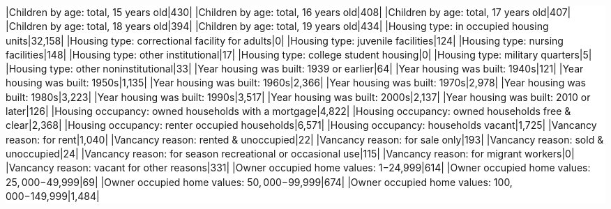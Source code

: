 |Children by age: total, 15 years old|430|
|Children by age: total, 16 years old|408|
|Children by age: total, 17 years old|407|
|Children by age: total, 18 years old|394|
|Children by age: total, 19 years old|434|
|Housing type: in occupied housing units|32,158|
|Housing type: correctional facility for adults|0|
|Housing type: juvenile facilities|124|
|Housing type: nursing facilities|148|
|Housing type: other institutional|17|
|Housing type: college student housing|0|
|Housing type: military quarters|5|
|Housing type: other noninstitutional|33|
|Year housing was built: 1939 or earlier|64|
|Year housing was built: 1940s|121|
|Year housing was built: 1950s|1,135|
|Year housing was built: 1960s|2,366|
|Year housing was built: 1970s|2,978|
|Year housing was built: 1980s|3,223|
|Year housing was built: 1990s|3,517|
|Year housing was built: 2000s|2,137|
|Year housing was built: 2010 or later|126|
|Housing occupancy: owned households with a mortgage|4,822|
|Housing occupancy: owned households free & clear|2,368|
|Housing occupancy: renter occupied households|6,571|
|Housing occupancy: households vacant|1,725|
|Vancancy reason: for rent|1,040|
|Vancancy reason: rented & unoccupied|22|
|Vancancy reason: for sale only|193|
|Vancancy reason: sold & unoccupied|24|
|Vancancy reason: for season recreational or occasional use|115|
|Vancancy reason: for migrant workers|0|
|Vancancy reason: vacant for other reasons|331|
|Owner occupied home values: $1-$24,999|614|
|Owner occupied home values: $25,000-$49,999|69|
|Owner occupied home values: $50,000-$99,999|674|
|Owner occupied home values: $100,000-$149,999|1,484|